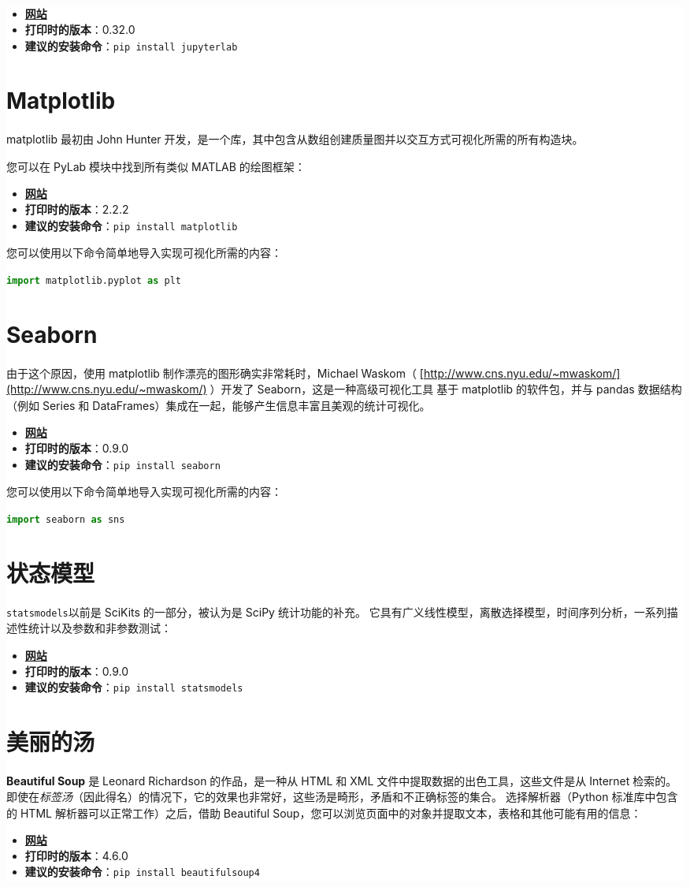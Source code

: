*   [**网站**](https://github.com/jupyterlab/jupyterlab)
*   **打印时的版本**：0.32.0
*   **建议的安装命令**：`pip install jupyterlab`

# Matplotlib

matplotlib 最初由 John Hunter 开发，是一个库，其中包含从数组创建质量图并以交互方式可视化所需的所有构造块。

您可以在 PyLab 模块中找到所有类似 MATLAB 的绘图框架：

*   [**网站**](http://matplotlib.org/)
*   **打印时的版本**：2.2.2
*   **建议的安装命令**：`pip install matplotlib`

您可以使用以下命令简单地导入实现可视化所需的内容：

```py
import matplotlib.pyplot as plt
```

# Seaborn

由于这个原因，使用 matplotlib 制作漂亮的图形确实非常耗时，Michael Waskom（ [http://www.cns.nyu.edu/~mwaskom/](http://www.cns.nyu.edu/~mwaskom/) ）开发了 Seaborn，这是一种高级可视化工具 基于 matplotlib 的软件包，并与 pandas 数据结构（例如 Series 和 DataFrames）集成在一起，能够产生信息丰富且美观的统计可视化。

*   [**网站**](http://seaborn.pydata.org/)
*   **打印时的版本**：0.9.0
*   **建议的安装命令**：`pip install seaborn`

您可以使用以下命令简单地导入实现可视化所需的内容：

```py
import seaborn as sns
```

# 状态模型

`statsmodels`以前是 SciKits 的一部分，被认为是 SciPy 统计功能的补充。 它具有广义线性模型，离散选择模型，时间序列分析，一系列描述性统计以及参数和非参数测试：

*   [**网站**](http://statsmodels.sourceforge.net/)
*   **打印时的版本**：0.9.0
*   **建议的安装命令**：`pip install statsmodels`

# 美丽的汤

**Beautiful Soup** 是 Leonard Richardson 的作品，是一种从 HTML 和 XML 文件中提取数据的出色工具，这些文件是从 Internet 检索的。 即使在*标签汤*（因此得名）的情况下，它的效果也非常好，这些汤是畸形，矛盾和不正确标签的集合。 选择解析器（Python 标准库中包含的 HTML 解析器可以正常工作）之后，借助 Beautiful Soup，您可以浏览页面中的对象并提取文本，表格和其他可能有用的信息：

*   [**网站**](http://www.crummy.com/software/BeautifulSoup)
*   **打印时的版本**：4.6.0
*   **建议的安装命令**：`pip install beautifulsoup4`
